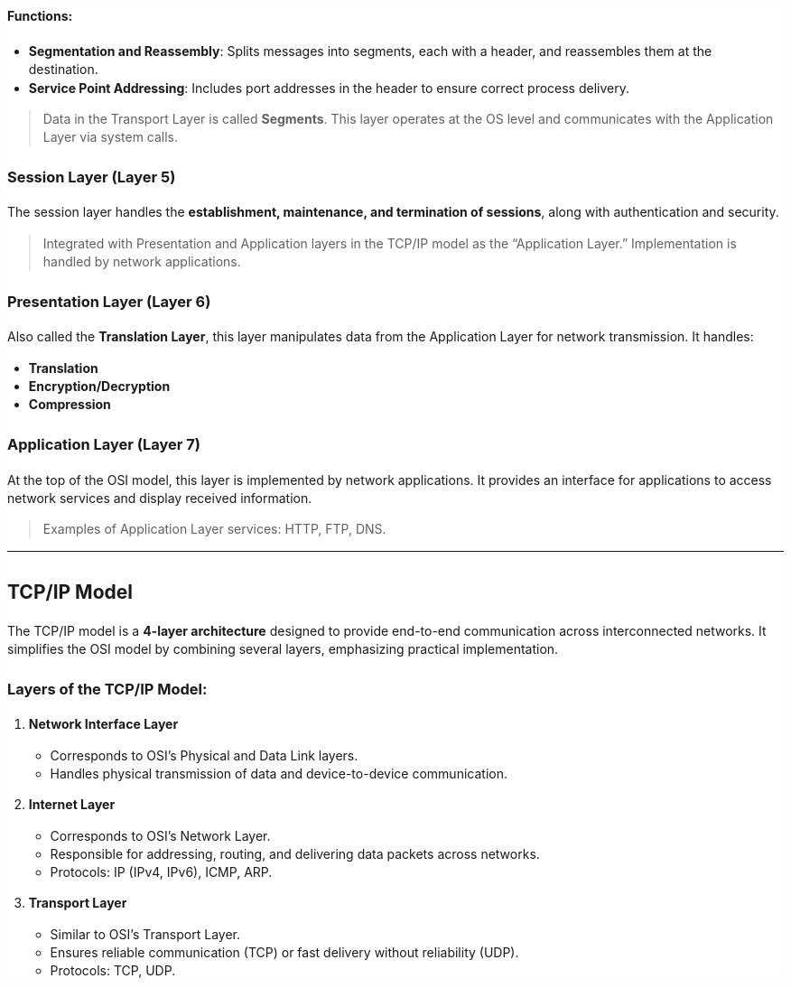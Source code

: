 #### Functions:
- **Segmentation and Reassembly**: Splits messages into segments, each with a header, and reassembles them at the destination.
- **Service Point Addressing**: Includes port addresses in the header to ensure correct process delivery.
    

> Data in the Transport Layer is called **Segments**. This layer operates at the OS level and communicates with the Application Layer via system calls.

### Session Layer (Layer 5)

The session layer handles the **establishment, maintenance, and termination of sessions**, along with authentication and security.

> Integrated with Presentation and Application layers in the TCP/IP model as the “Application Layer.” Implementation is handled by network applications.

### Presentation Layer (Layer 6)

Also called the **Translation Layer**, this layer manipulates data from the Application Layer for network transmission. It handles:
- **Translation**
- **Encryption/Decryption**
- **Compression**

### Application Layer (Layer 7)

At the top of the OSI model, this layer is implemented by network applications. It provides an interface for applications to access network services and display received information.

> Examples of Application Layer services: HTTP, FTP, DNS.

---

## TCP/IP Model

The TCP/IP model is a **4-layer architecture** designed to provide end-to-end communication across interconnected networks. It simplifies the OSI model by combining several layers, emphasizing practical implementation.

### Layers of the TCP/IP Model:
1. **Network Interface Layer**
    - Corresponds to OSI’s Physical and Data Link layers.
    - Handles physical transmission of data and device-to-device communication.
        
2. **Internet Layer**
    - Corresponds to OSI’s Network Layer.
    - Responsible for addressing, routing, and delivering data packets across networks.
    - Protocols: IP (IPv4, IPv6), ICMP, ARP.
    
3. **Transport Layer**
    - Similar to OSI’s Transport Layer.
    - Ensures reliable communication (TCP) or fast delivery without reliability (UDP).
    - Protocols: TCP, UDP.
    